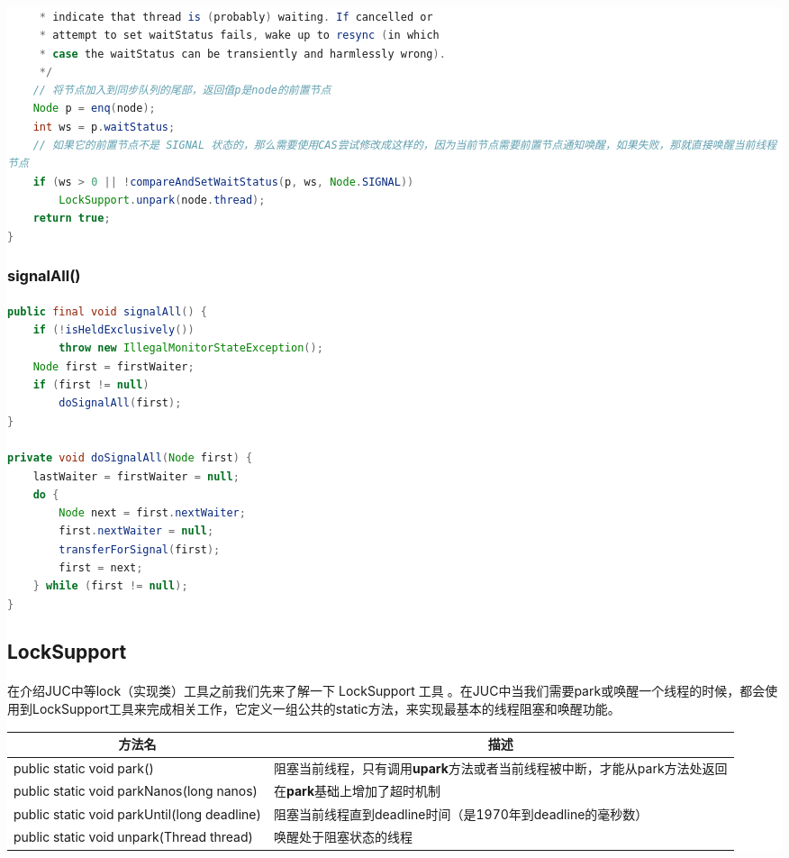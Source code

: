 ```java
     * indicate that thread is (probably) waiting. If cancelled or
     * attempt to set waitStatus fails, wake up to resync (in which
     * case the waitStatus can be transiently and harmlessly wrong).
     */
    // 将节点加入到同步队列的尾部，返回值p是node的前置节点
    Node p = enq(node);
    int ws = p.waitStatus;
    // 如果它的前置节点不是 SIGNAL 状态的，那么需要使用CAS尝试修改成这样的，因为当前节点需要前置节点通知唤醒，如果失败，那就直接唤醒当前线程节点
    if (ws > 0 || !compareAndSetWaitStatus(p, ws, Node.SIGNAL))
        LockSupport.unpark(node.thread);
    return true;
}

```

### signalAll()

```java
public final void signalAll() {
    if (!isHeldExclusively())
        throw new IllegalMonitorStateException();
    Node first = firstWaiter;
    if (first != null)
        doSignalAll(first);
}

private void doSignalAll(Node first) {
    lastWaiter = firstWaiter = null;
    do {
        Node next = first.nextWaiter;
        first.nextWaiter = null;
        transferForSignal(first);
        first = next;
    } while (first != null);
}
```

## LockSupport

在介绍JUC中等lock（实现类）工具之前我们先来了解一下 LockSupport 工具 。在JUC中当我们需要park或唤醒一个线程的时候，都会使用到LockSupport工具来完成相关工作，它定义一组公共的static方法，来实现最基本的线程阻塞和唤醒功能。

| 方法名                                      | 描述                                                         |
| ------------------------------------------- | ------------------------------------------------------------ |
| public static void park()                   | 阻塞当前线程，只有调用**upark**方法或者当前线程被中断，才能从park方法处返回 |
| public static void parkNanos(long nanos)    | 在**park**基础上增加了超时机制                               |
| public static void parkUntil(long deadline) | 阻塞当前线程直到deadline时间（是1970年到deadline的毫秒数）   |
| public static void unpark(Thread thread)    | 唤醒处于阻塞状态的线程                                       |

